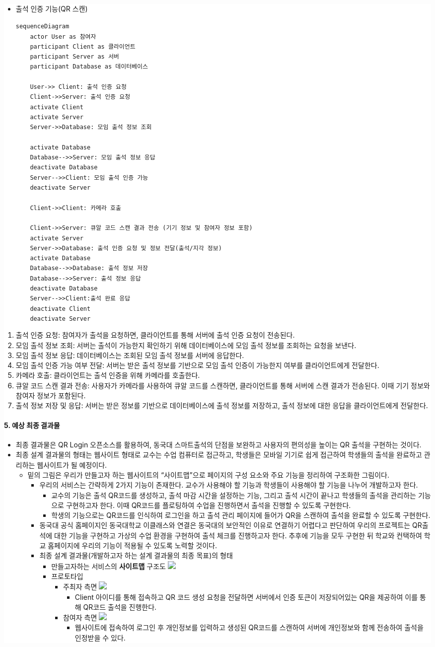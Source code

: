 - 출석 인증 기능(QR 스캔)
  ``` mermaid
  sequenceDiagram
      actor User as 참여자
      participant Client as 클라이언트
      participant Server as 서버
      participant Database as 데이터베이스

      User->> Client: 출석 인증 요청
      Client->>Server: 출석 인증 요청
      activate Client
      activate Server
      Server->>Database: 모임 출석 정보 조회
      
      activate Database
      Database-->>Server: 모임 출석 정보 응답
      deactivate Database
      Server-->>Client: 모임 출석 인증 가능
      deactivate Server
      
      Client->>Client: 카메라 호출
      
      Client->>Server: 큐알 코드 스캔 결과 전송 (기기 정보 및 참여자 정보 포함)
      activate Server
      Server->>Database: 출석 인증 요청 및 정보 전달(출석/지각 정보)
      activate Database
      Database-->>Database: 출석 정보 저장
      Database-->>Server: 출석 정보 응답
      deactivate Database
      Server-->>Client:출석 완료 응답
      deactivate Client 
      deactivate Server
  
  ```
1. 출석 인증 요청: 참여자가 출석을 요청하면, 클라이언트를 통해 서버에 출석 인증 요청이 전송된다.
2. 모임 출석 정보 조회: 서버는 출석이 가능한지 확인하기 위해 데이터베이스에 모임 출석 정보를 조회하는 요청을 보낸다.
3. 모임 출석 정보 응답: 데이터베이스는 조회된 모임 출석 정보를 서버에 응답한다.
4. 모임 출석 인증 가능 여부 전달: 서버는 받은 출석 정보를 기반으로 모임 출석 인증이 가능한지 여부를 클라이언트에게 전달한다.
5. 카메라 호출: 클라이언트는 출석 인증을 위해 카메라를 호출한다.
6. 큐알 코드 스캔 결과 전송: 사용자가 카메라를 사용하여 큐알 코드를 스캔하면, 클라이언트를 통해 서버에 스캔 결과가 전송된다. 이때 기기 정보와 참여자 정보가 포함된다.
7. 출석 정보 저장 및 응답: 서버는 받은 정보를 기반으로 데이터베이스에 출석 정보를 저장하고, 출석 정보에 대한 응답을 클라이언트에게 전달한다.

#### 5. 예상 최종 결과물

- 최종 결과물은 QR Login 오픈소스를 활용하여, 동국대 스마트출석의 단점을 보완하고 사용자의 편의성을 높이는 QR 출석을 구현하는 것이다.
- 최종 설계 결과물의 형태는 웹사이트 형태로 교수는 수업 컴퓨터로 접근하고, 학생들은 모바일 기기로 쉽게 접근하여 학생들의 출석을 완료하고 관리하는 웹사이트가 될 예정이다.
  - 밑의 그림은 우리가 만들고자 하는 웹사이트의 “사이트맵”으로 페이지의 구성 요소와 주요 기능을 정리하여 구조화한 그림이다.
    - 우리의 서비스는 간략하게 2가지 기능이 존재한다. 교수가 사용해야 할 기능과 학생들이 사용해야 할 기능을 나누어 개발하고자 한다.
      - 교수의 기능은 출석 QR코드를 생성하고, 출석 마감 시간을 설정하는 기능, 그리고 출석 시간이 끝나고 학생들의 출석을 관리하는 기능으로 구현하고자 한다. 이때 QR코드를 플로팅하여 수업을 진행하면서 출석을 진행할 수 있도록 구현한다.
      - 학생의 기능으로는 QR코드를 인식하여 로그인을 하고 출석 관리 페이지에 들어가 QR을 스캔하여 출석을 완료할 수 있도록 구현한다.
    - 동국대 공식 홈페이지인 동국대학교 이클래스와 연결은 동국대의 보안적인 이유로 연결하기 어렵다고 판단하여 우리의 프로젝트는 QR출석에 대한 기능을 구현하고 가상의 수업 환경을 구현하여 출석 체크를 진행하고자 한다. 추후에 기능을 모두 구현한 뒤 학교와 컨택하여 학교 홈페이지에 우리의 기능이 적용될 수 있도록 노력할 것이다.
    - 최종 설계 결과물(개발하고자 하는 설계 결과물의 최종 목표)의 형태
      - 만들고자하는 서비스의 **사이트맵** 구조도
        <img src="https://github.com/CSID-DGU/2024-1-OSSProj-WelcomeOPSO-06/assets/144206885/2ae2b43d-bc1a-4865-9d89-4b75b9a028b0" >
      - 프로토타입
        - 주최자 측면
          <img src="https://github.com/CSID-DGU/2024-1-OSSProj-WelcomeOPSO-06/assets/144206885/0e746a92-44d7-4684-a7ca-ecbc09df2072">
          - Client 아이디를 통해 접속하고 QR 코드 생성 요청을 전달하면 서버에서 인증 토큰이 저장되어있는 QR을 제공하여 이를 통해 QR코드 출석을 진행한다.
        - 참여자 측면
          <img src="https://github.com/CSID-DGU/2024-1-OSSProj-WelcomeOPSO-06/assets/144206885/12c8c156-cddf-44e0-ac20-198850855758" >
          - 웹사이트에 접속하여 로그인 후 개인정보를 입력하고 생성된 QR코드를 스캔하여 서버에 개인정보와 함께 전송하여 출석을 인정받을 수 있다.